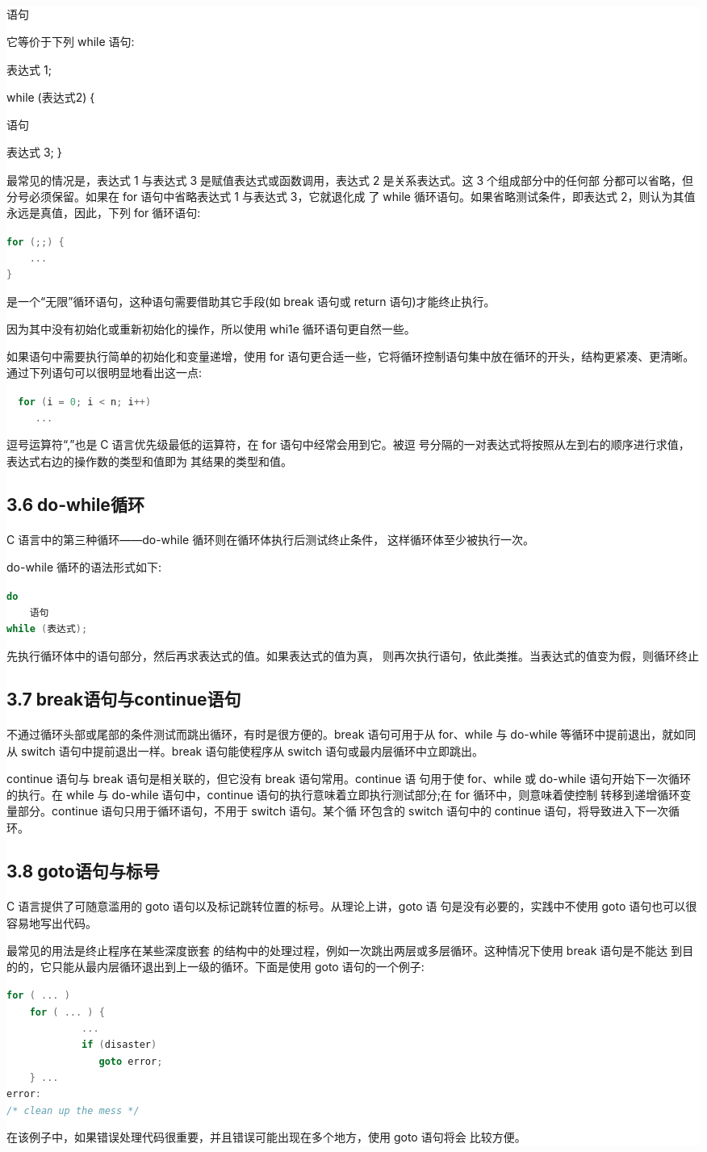 语句

它等价于下列 while 语句:

表达式 1;

while (表达式2) {

语句

表达式 3;
}

最常见的情况是，表达式 1 与表达式 3 是赋值表达式或函数调用，表达式 2 是关系表达式。这 3 个组成部分中的任何部 分都可以省略，但分号必须保留。如果在 for 语句中省略表达式 1 与表达式 3，它就退化成 了 while 循环语句。如果省略测试条件，即表达式 2，则认为其值永远是真值，因此，下列 for 循环语句:
```c
for (;;) {
    ...
}
```
是一个“无限”循环语句，这种语句需要借助其它手段(如 break 语句或 return 语句)才能终止执行。

因为其中没有初始化或重新初始化的操作，所以使用 whi1e 循环语句更自然一些。

如果语句中需要执行简单的初始化和变量递增，使用 for 语句更合适一些，它将循环控制语句集中放在循环的开头，结构更紧凑、更清晰。通过下列语句可以很明显地看出这一点:
 ```c
   for (i = 0; i < n; i++)
      ...
```

逗号运算符“,”也是 C 语言优先级最低的运算符，在 for 语句中经常会用到它。被逗 号分隔的一对表达式将按照从左到右的顺序进行求值，表达式右边的操作数的类型和值即为 其结果的类型和值。
## 3.6 do-while循环
C 语言中的第三种循环——do-while 循环则在循环体执行后测试终止条件， 这样循环体至少被执行一次。

do-while 循环的语法形式如下:
```c
do
    语句
while (表达式);
```
先执行循环体中的语句部分，然后再求表达式的值。如果表达式的值为真， 则再次执行语句，依此类推。当表达式的值变为假，则循环终止
## 3.7 break语句与continue语句
不通过循环头部或尾部的条件测试而跳出循环，有时是很方便的。break 语句可用于从 for、while 与 do-while 等循环中提前退出，就如同从 switch 语句中提前退出一样。break 语句能使程序从 switch 语句或最内层循环中立即跳出。

continue 语句与 break 语句是相关联的，但它没有 break 语句常用。continue 语 句用于使 for、while 或 do-while 语句开始下一次循环的执行。在 while 与 do-while 语句中，continue 语句的执行意味着立即执行测试部分;在 for 循环中，则意味着使控制 转移到递增循环变量部分。continue 语句只用于循环语句，不用于 switch 语句。某个循 环包含的 switch 语句中的 continue 语句，将导致进入下一次循环。
## 3.8 goto语句与标号
C 语言提供了可随意滥用的 goto 语句以及标记跳转位置的标号。从理论上讲，goto 语 句是没有必要的，实践中不使用 goto 语句也可以很容易地写出代码。

最常见的用法是终止程序在某些深度嵌套 的结构中的处理过程，例如一次跳出两层或多层循环。这种情况下使用 break 语句是不能达 到目的的，它只能从最内层循环退出到上一级的循环。下面是使用 goto 语句的一个例子:
```c
for ( ... )
    for ( ... ) {
             ...
             if (disaster)
                goto error;
    } ...
error:
/* clean up the mess */
```
在该例子中，如果错误处理代码很重要，并且错误可能出现在多个地方，使用 goto 语句将会 比较方便。
